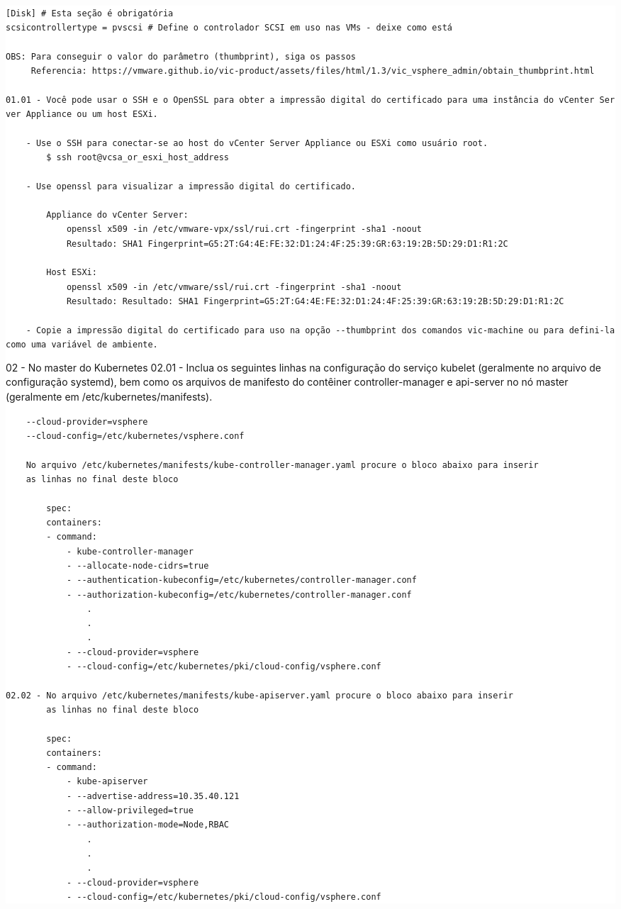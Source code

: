     [Disk] # Esta seção é obrigatória
    scsicontrollertype = pvscsi # Define o controlador SCSI em uso nas VMs - deixe como está

    OBS: Para conseguir o valor do parâmetro (thumbprint), siga os passos
         Referencia: https://vmware.github.io/vic-product/assets/files/html/1.3/vic_vsphere_admin/obtain_thumbprint.html

    01.01 - Você pode usar o SSH e o OpenSSL para obter a impressão digital do certificado para uma instância do vCenter Server Appliance ou um host ESXi.
        
        - Use o SSH para conectar-se ao host do vCenter Server Appliance ou ESXi como usuário root.
            $ ssh root@vcsa_or_esxi_host_address

        - Use openssl para visualizar a impressão digital do certificado.
        
            Appliance do vCenter Server:
                openssl x509 -in /etc/vmware-vpx/ssl/rui.crt -fingerprint -sha1 -noout
                Resultado: SHA1 Fingerprint=G5:2T:G4:4E:FE:32:D1:24:4F:25:39:GR:63:19:2B:5D:29:D1:R1:2C

            Host ESXi:
                openssl x509 -in /etc/vmware/ssl/rui.crt -fingerprint -sha1 -noout
                Resultado: Resultado: SHA1 Fingerprint=G5:2T:G4:4E:FE:32:D1:24:4F:25:39:GR:63:19:2B:5D:29:D1:R1:2C

        - Copie a impressão digital do certificado para uso na opção --thumbprint dos comandos vic-machine ou para defini-la como uma variável de ambiente.

02 - No master do Kubernetes
    02.01 - Inclua os seguintes linhas na configuração do serviço kubelet (geralmente no arquivo de configuração systemd), 
            bem como os arquivos de manifesto do contêiner controller-manager e api-server no nó master (geralmente em /etc/kubernetes/manifests).

        --cloud-provider=vsphere
        --cloud-config=/etc/kubernetes/vsphere.conf

        No arquivo /etc/kubernetes/manifests/kube-controller-manager.yaml procure o bloco abaixo para inserir
        as linhas no final deste bloco

            spec:
            containers:
            - command:
                - kube-controller-manager
                - --allocate-node-cidrs=true
                - --authentication-kubeconfig=/etc/kubernetes/controller-manager.conf
                - --authorization-kubeconfig=/etc/kubernetes/controller-manager.conf
                    .
                    .
                    .
                - --cloud-provider=vsphere     
                - --cloud-config=/etc/kubernetes/pki/cloud-config/vsphere.conf
    
    02.02 - No arquivo /etc/kubernetes/manifests/kube-apiserver.yaml procure o bloco abaixo para inserir
            as linhas no final deste bloco

            spec:
            containers:
            - command:
                - kube-apiserver
                - --advertise-address=10.35.40.121
                - --allow-privileged=true
                - --authorization-mode=Node,RBAC
                    .
                    .
                    .
                - --cloud-provider=vsphere
                - --cloud-config=/etc/kubernetes/pki/cloud-config/vsphere.conf
    